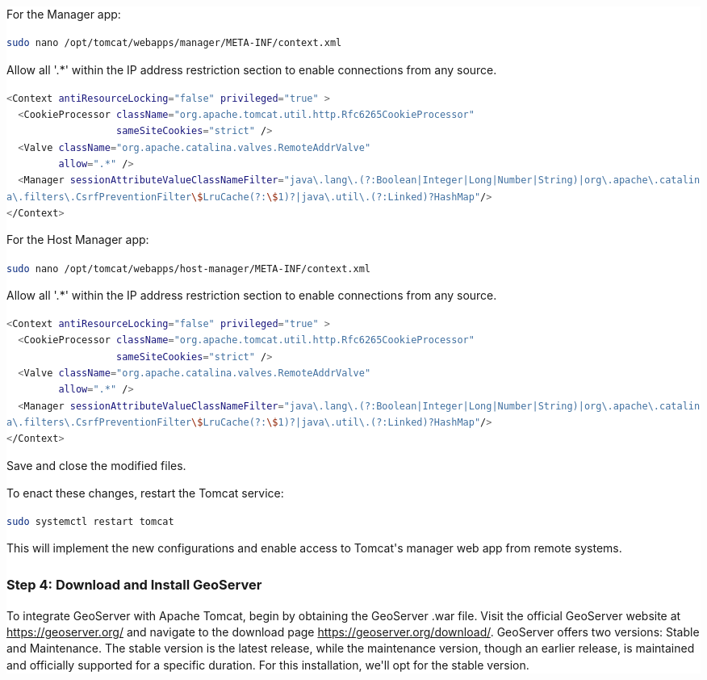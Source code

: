 For the Manager app:

```sh
sudo nano /opt/tomcat/webapps/manager/META-INF/context.xml
```

Allow all '.*' within the IP address restriction section to enable connections from any source.

```sh
<Context antiResourceLocking="false" privileged="true" >
  <CookieProcessor className="org.apache.tomcat.util.http.Rfc6265CookieProcessor"
                   sameSiteCookies="strict" />
  <Valve className="org.apache.catalina.valves.RemoteAddrValve"
         allow=".*" />
  <Manager sessionAttributeValueClassNameFilter="java\.lang\.(?:Boolean|Integer|Long|Number|String)|org\.apache\.catalina\.filters\.CsrfPreventionFilter\$LruCache(?:\$1)?|java\.util\.(?:Linked)?HashMap"/>
</Context>
```

For the Host Manager app:

```sh
sudo nano /opt/tomcat/webapps/host-manager/META-INF/context.xml
```

Allow all '.*' within the IP address restriction section to enable connections from any source.

```sh
<Context antiResourceLocking="false" privileged="true" >
  <CookieProcessor className="org.apache.tomcat.util.http.Rfc6265CookieProcessor"
                   sameSiteCookies="strict" />
  <Valve className="org.apache.catalina.valves.RemoteAddrValve"
         allow=".*" />
  <Manager sessionAttributeValueClassNameFilter="java\.lang\.(?:Boolean|Integer|Long|Number|String)|org\.apache\.catalina\.filters\.CsrfPreventionFilter\$LruCache(?:\$1)?|java\.util\.(?:Linked)?HashMap"/>
</Context>
```

Save and close the modified files.

To enact these changes, restart the Tomcat service:

```sh
sudo systemctl restart tomcat
```

This will implement the new configurations and enable access to Tomcat's manager web app from remote systems.

### Step 4: Download and Install GeoServer

To integrate GeoServer with Apache Tomcat, begin by obtaining the GeoServer .war file. Visit the official GeoServer website at https://geoserver.org/ and navigate to the download page https://geoserver.org/download/. GeoServer offers two versions: Stable and Maintenance. The stable version is the latest release, while the maintenance version, though an earlier release, is maintained and officially supported for a specific duration. For this installation, we'll opt for the stable version.

